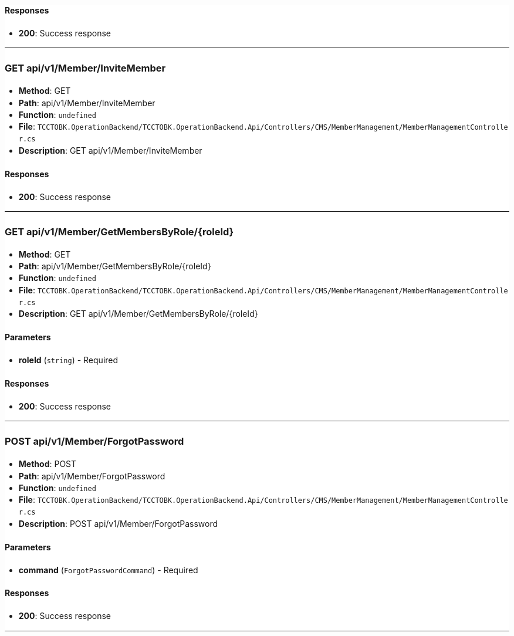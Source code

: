 #### Responses
- **200**: Success response

---

### GET api/v1/Member/InviteMember

- **Method**: GET
- **Path**: api/v1/Member/InviteMember
- **Function**: `undefined`
- **File**: `TCCTOBK.OperationBackend/TCCTOBK.OperationBackend.Api/Controllers/CMS/MemberManagement/MemberManagementController.cs`
- **Description**: GET api/v1/Member/InviteMember

#### Responses
- **200**: Success response

---

### GET api/v1/Member/GetMembersByRole/{roleId}

- **Method**: GET
- **Path**: api/v1/Member/GetMembersByRole/{roleId}
- **Function**: `undefined`
- **File**: `TCCTOBK.OperationBackend/TCCTOBK.OperationBackend.Api/Controllers/CMS/MemberManagement/MemberManagementController.cs`
- **Description**: GET api/v1/Member/GetMembersByRole/{roleId}

#### Parameters
- **roleId** (`string`) - Required

#### Responses
- **200**: Success response

---

### POST api/v1/Member/ForgotPassword

- **Method**: POST
- **Path**: api/v1/Member/ForgotPassword
- **Function**: `undefined`
- **File**: `TCCTOBK.OperationBackend/TCCTOBK.OperationBackend.Api/Controllers/CMS/MemberManagement/MemberManagementController.cs`
- **Description**: POST api/v1/Member/ForgotPassword

#### Parameters
- **command** (`ForgotPasswordCommand`) - Required

#### Responses
- **200**: Success response

---
